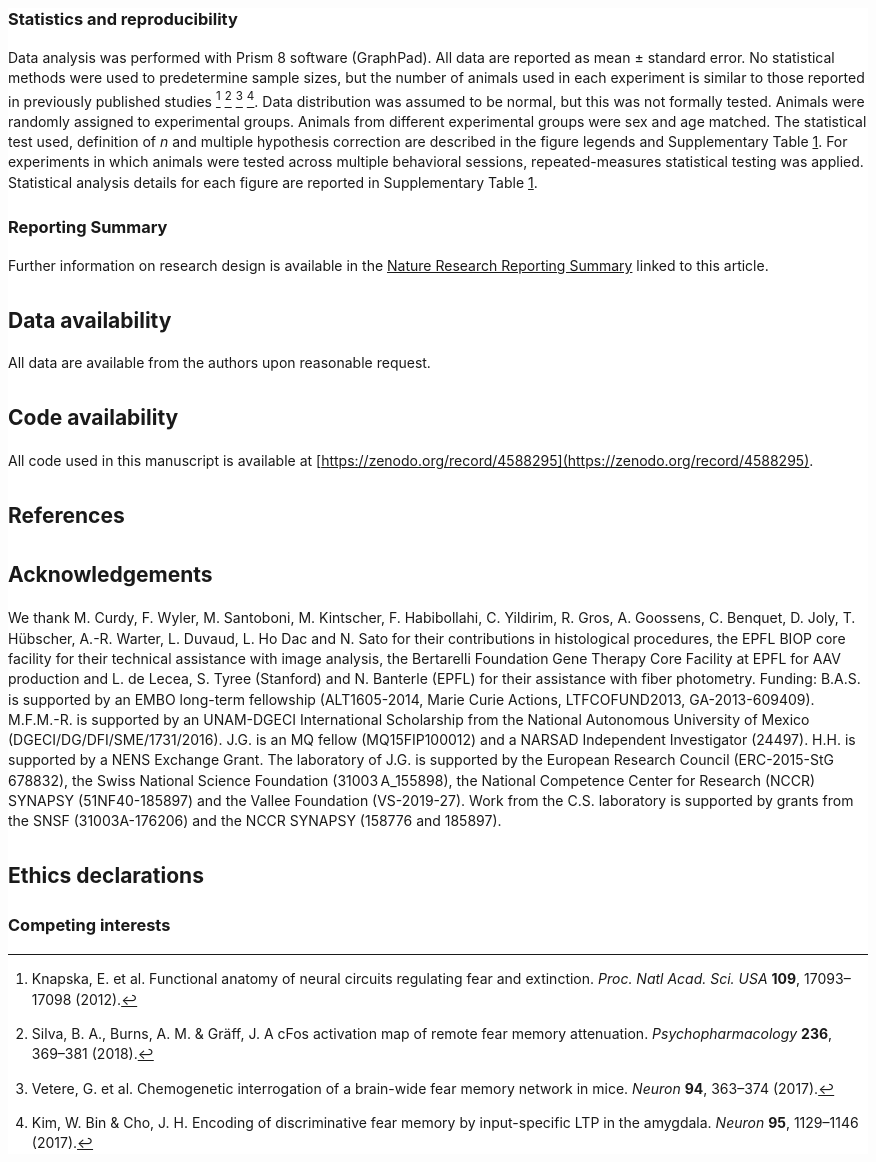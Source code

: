 ### Statistics and reproducibility

Data analysis was performed with Prism 8 software (GraphPad). All data are reported as mean ± standard error. No statistical methods were used to predetermine sample sizes, but the number of animals used in each experiment is similar to those reported in previously published studies [^15] [^19] [^22] [^28]. Data distribution was assumed to be normal, but this was not formally tested. Animals were randomly assigned to experimental groups. Animals from different experimental groups were sex and age matched. The statistical test used, definition of *n* and multiple hypothesis correction are described in the figure legends and Supplementary Table [1](https://www.nature.com/articles/s41593-021-00856-y#MOESM1). For experiments in which animals were tested across multiple behavioral sessions, repeated-measures statistical testing was applied. Statistical analysis details for each figure are reported in Supplementary Table [1](https://www.nature.com/articles/s41593-021-00856-y#MOESM1).

### Reporting Summary

Further information on research design is available in the [Nature Research Reporting Summary](https://www.nature.com/articles/s41593-021-00856-y#MOESM2) linked to this article.

## Data availability

All data are available from the authors upon reasonable request.

## Code availability

All code used in this manuscript is available at [https://zenodo.org/record/4588295](https://zenodo.org/record/4588295).

## References

## Acknowledgements

We thank M. Curdy, F. Wyler, M. Santoboni, M. Kintscher, F. Habibollahi, C. Yildirim, R. Gros, A. Goossens, C. Benquet, D. Joly, T. Hübscher, A.-R. Warter, L. Duvaud, L. Ho Dac and N. Sato for their contributions in histological procedures, the EPFL BIOP core facility for their technical assistance with image analysis, the Bertarelli Foundation Gene Therapy Core Facility at EPFL for AAV production and L. de Lecea, S. Tyree (Stanford) and N. Banterle (EPFL) for their assistance with fiber photometry. Funding: B.A.S. is supported by an EMBO long-term fellowship (ALT1605-2014, Marie Curie Actions, LTFCOFUND2013, GA-2013-609409). M.F.M.-R. is supported by an UNAM-DGECI International Scholarship from the National Autonomous University of Mexico (DGECI/DG/DFI/SME/1731/2016). J.G. is an MQ fellow (MQ15FIP100012) and a NARSAD Independent Investigator (24497). H.H. is supported by a NENS Exchange Grant. The laboratory of J.G. is supported by the European Research Council (ERC-2015-StG 678832), the Swiss National Science Foundation (31003 A\_155898), the National Competence Center for Research (NCCR) SYNAPSY (51NF40-185897) and the Vallee Foundation (VS-2019-27). Work from the C.S. laboratory is supported by grants from the SNSF (31003A-176206) and the NCCR SYNAPSY (158776 and 185897).

## Ethics declarations

### Competing interests


[^1]: Davidson, J. R. T., Stein, D. J., Shalev, A. Y. & Yehuda, R. Posttraumatic stress disorder: acquisition, recognition, course, and treatment. *J. Neuropsychiatry Clin. Neurosci.***16**, 135–147 (2014).
[^2]: Foa, E. B. & Kozak, M. J. Emotional processing of fear: exposure to corrective information. *Psychol. Bull.***99**, 20–35 (1986).
[^3]: Cukor, J., Olden, M., Lee, F. & Difede, J. Evidence-based treatments for PTSD, new directions, and special challenges. *Ann. N. Y. Acad. Sci.***1208**, 82–89 (2010).
[^4]: Costanzi, M., Cannas, S., Saraulli, D., Rossi-Arnaud, C. & Cestari, V. Extinction after retrieval: effects on the associative and nonassociative components of remote contextual fear memory. *Learn. Mem.***18**, 508–518 (2011).
[^5]: Gräff, J. et al. Epigenetic priming of memory updating during reconsolidation to attenuate remote fear memories. *Cell* **156**, 261–276 (2014).
[^6]: Kearns, M. C., Ressler, K. J., Zatzick, D. & Rothbaum, B. O. Early interventions for PTSD: a review. *Depression Anxiety* **29**, 833–842 (2012).
[^7]: Centonze, D., Siracusano, A., Calabresi, P. & Bernardi, G. Removing pathogenic memories: a neurobiology of psychotherapy. *Mol. Neurobiol.***32**, 123–132 (2005).
[^8]: Marek, R., Sun, Y. & Sah, P. Neural circuits for a top-down control of fear and extinction. *Psychopharmacology* **236**, 313–320 (2019).
[^9]: Herry, C. et al. Neuronal circuits of fear extinction. *Eur. J. Neurosci.***31**, 599–612 (2010).
[^10]: Fullana, M. A. et al. Fear extinction in the human brain: a meta-analysis of fMRI studies in healthy participants. *Neurosci. Biobehav. Rev.***88**, 16–25 (2018).
[^11]: Pape, H.-C. & Pare, D. Plastic synaptic networks of the amygdala for the acquisition, expression, and extinction of conditioned fear. *Physiol. Rev.***90**, 419–436 (2010).
[^12]: Myers, K. M. & Davis, M. Mechanisms of fear extinction. *Mol. Psychiatry* **12**, 120–150 (2007).
[^13]: Frankland, P. W. & Bontempi, B. The organization of recent and remote memories. *Nat. Rev. Neurosci.***6**, 119–130 (2005).
[^14]: Albo, Z. & Gräff, J. The mysteries of remote memory. *Philos. Trans. R. Soc. B Biol. Sci.***373**, 1742 (2018).
[^15]: Knapska, E. et al. Functional anatomy of neural circuits regulating fear and extinction. *Proc. Natl Acad. Sci. USA* **109**, 17093–17098 (2012).
[^16]: Bloodgood, D. W., Sugam, J. A., Holmes, A. & Kash, T. L. Fear extinction requires infralimbic cortex projections to the basolateral amygdala. *Transl. Psychiatry* **8**, 60 (2018).
[^17]: Gale, G. D. et al. Role of the basolateral amygdala in the storage of fear memories across the adult lifetime of rats. *J. Neurosci.***24**, 3810–3815 (2004).
[^18]: Kitamura, T. et al. Engrams and circuits crucial for systems consolidation of a memory. *Science* **356**, 73–78 (2017).
[^19]: Silva, B. A., Burns, A. M. & Gräff, J. A cFos activation map of remote fear memory attenuation. *Psychopharmacology* **236**, 369–381 (2018).
[^20]: Khalaf, O. et al. Reactivation of recall-induced neurons contributes to remote fear memory attenuation. *Science* **360**, 1239–1242 (2018).
[^21]: Tervo, D. G. R. et al. A designer AAV variant permits efficient retrograde access to projection. *Neurons Neuron* **92**, 372–382 (2016).
[^22]: Vetere, G. et al. Chemogenetic interrogation of a brain-wide fear memory network in mice. *Neuron* **94**, 363–374 (2017).
[^23]: Sierra, R. O. et al. Reconsolidation-induced rescue of a remote fear memory blocked by an early cortical inhibition: involvement of the anterior cingulate cortex and the mediation by the thalamic nucleus reuniens. *Hippocampus* **27**, 596–607 (2017).
[^24]: Troyner, F., Bicca, M. A. & Bertoglio, L. J. Nucleus reuniens of the thalamus controls fear memory intensity, specificity and long-term maintenance during consolidation. *Hippocampus* **28**, 602–616 (2018).
[^25]: Schwarz, L. A. et al. Viral-genetic tracing of the input–output organization of a central noradrenaline circuit. *Nature* **524**, 88–92 (2015).
[^26]: Barnett, L. M., Hughes, T. E. & Drobizhev, M. Deciphering the molecular mechanism responsible for GCaMP6m’s Ca2 <sup>+</sup> -dependent change in fluorescence. *PLoS ONE* **12**, e0170934 (2017).
[^27]: Vertes, R. P., Hoover, W. B., Do Valle, A. C., Sherman, A. & Rodriguez, J. J. Efferent projections of reuniens and rhomboid nuclei of the thalamus in the rat. *J. Comp. Neurol.***499**, 768–796 (2006).
[^28]: Kim, W. Bin & Cho, J. H. Encoding of discriminative fear memory by input-specific LTP in the amygdala. *Neuron* **95**, 1129–1146 (2017).
[^29]: *Diagnostic and Statistical Manual of Mental Disorders, Fifth Edition* (American Psychiatric Association, 2013).
[^30]: Milekic, M. H. & Alberini, C. M. Temporally graded requirement for protein synthesis following memory reactivation. *Neuron* **36**, 521–525 (2002).
[^31]: Frankland, P. W. et al. Stability of recent and remote contextual fear memory. *Learn. Mem.***13**, 451–457 (2006).
[^32]: An, X., Yang, P., Chen, S., Zhang, F. & Yu, D. An additional prior retrieval alters the effects of a retrieval-extinction procedure on recent and remote fear memory. *Front. Behav. Neurosci.***11**, 259 (2018).
[^33]: Cholvin, T. et al. The ventral midline thalamus contributes to strategy shifting in a memory task requiring both prefrontal cortical and hippocampal functions. *J. Neurosci.***33**, 8772–8783 (2013).
[^34]: Xu, W. & Südhof, T. C. A neural circuit for memory specificty and generalization. *Science* **339**, 1290–1295 (2013).
[^35]: Quirk, G. J. & Mueller, D. Neural mechanisms of extinction learning and retrieval. *Neuropsychopharmacology* **33**, 56–72 (2008).
[^36]: Troyner, F. & Bertoglio, L. J. Nucleus reuniens of the thalamus controls fear memory reconsolidation. *Neurobiol. Learn. Mem.***177**, 107343 (2021).
[^37]: Ehrlich, I. et al. Amygdala inhibitory circuits and the control of fear memory. *Neuron* **62**, 757–771 (2009).
[^38]: Likhtik, E., Popa, D., Apergis-Schoute, J., Fidacaro, G. A. & Paré, D. Amygdala intercalated neurons are required for expression of fear extinction. *Nature* **454**, 642–645 (2008).
[^39]: Salinas-Hernández, X. I. et al. Dopamine neurons drive fear extinction learning by signaling the omission of expected aversive outcomes. *eLife* **7**, e38818 (2018).
[^40]: Anderson, M. C., Bunce, J. G. & Barbas, H. Prefrontal–hippocampal pathways underlying inhibitory control over memory. *Neurobiol. Learn. Mem.***134**, 145–161 (2016).
[^41]: Tao, Y. et al. Projections from infralimbic cortex to paraventricular thalamus mediate fear extinction retrieval. *Neurosci. Bull.***37**, 229–241 (2020).
[^42]: Ramanathan, K. R., Jin, J., Giustino, T. F., Payne, M. R. & Maren, S. Prefrontal projections to the thalamic nucleus reuniens mediate fear extinction. *Nat. Commun.***9**, 4527 (2018).
[^43]: Ramanathan, K. R. & Maren, S. Nucleus reuniens mediates the extinction of contextual fear conditioning. *Behav. Brain Res.***374**, 112114 (2019).
[^44]: Silva, B. A., Gross, C. T. & Gräff, J. The neural circuits of innate fear: detection, integration, action, and memorization. *Learn. Mem.***23**, 544–555 (2016).
[^45]: McKenna, J. T. & Vertes, R. P. Afferent projections to nucleus reuniens of the thalamus. *J. Comp. Neurol.***480**, 115–142 (2004).
[^46]: Salay, L. D., Ishiko, N. & Huberman, A. D. A midline thalamic circuit determines reactions to visual threat. *Nature* **557**, 183–189 (2018).
[^47]: DeNardo, L. A. et al. Temporal evolution of cortical ensembles promoting remote memory retrieval. *Nat. Neurosci.***22**, 460–469 (2019).